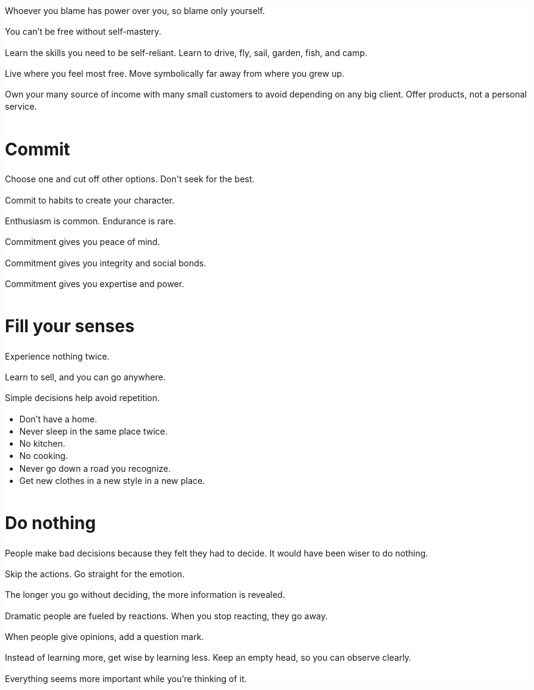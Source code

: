 Whoever you blame has power over you, so blame only yourself.

You can’t be free without self-mastery.

Learn the skills you need to be self-reliant. Learn to drive, fly, sail, garden, fish, and camp.

Live where you feel most free. Move symbolically far away from where you grew up.

Own your many source of income with many small customers to avoid depending on any big client. Offer products, not a personal service.

# Commit

Choose one and cut off other options. Don't seek for the best.

Commit to habits to create your character.

Enthusiasm is common. Endurance is rare.

Commitment gives you peace of mind.

Commitment gives you integrity and social bonds.

Commitment gives you expertise and power.

# Fill your senses

Experience nothing twice.

Learn to sell, and you can go anywhere.

Simple decisions help avoid repetition.
- Don’t have a home.
- Never sleep in the same place twice.
- No kitchen.
- No cooking.
- Never go down a road you recognize.
- Get new clothes in a new style in a new place.

# Do nothing

People make bad decisions because they felt they had to decide. It would have been wiser to do nothing.

Skip the actions. Go straight for the emotion.

The longer you go without deciding, the more information is revealed.

Dramatic people are fueled by reactions. When you stop reacting, they go away.

When people give opinions, add a question mark.

Instead of learning more, get wise by learning less. Keep an empty head, so you can observe clearly.

Everything seems more important while you’re thinking of it.
